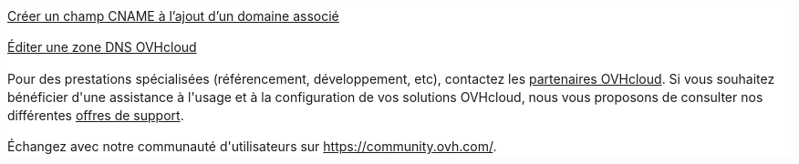 [Créer un champ CNAME à l’ajout d’un domaine associé](/pages/web_cloud/email_and_collaborative_solutions/microsoft_exchange/exchange_dns_cname)

[Éditer une zone DNS OVHcloud](/pages/web_cloud/domains/dns_zone_edit)

Pour des prestations spécialisées (référencement, développement, etc), contactez les [partenaires OVHcloud](https://partner.ovhcloud.com/fr-ca/).
Si vous souhaitez bénéficier d'une assistance à l'usage et à la configuration de vos solutions OVHcloud, nous vous proposons de consulter nos différentes [offres de support](/links/support).

Échangez avec notre communauté d'utilisateurs sur <https://community.ovh.com/>.